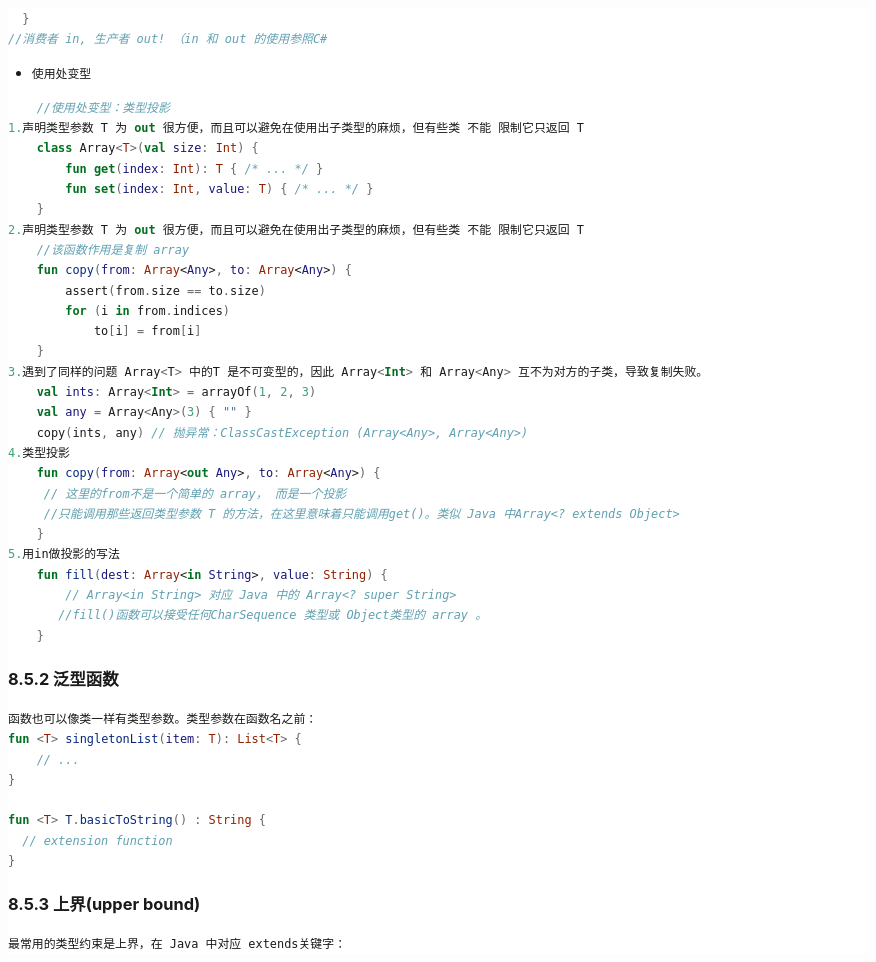 ```kotlin
  }
//消费者 in, 生产者 out! （in 和 out 的使用参照C#
```

* `使用处变型`

```kotlin
	//使用处变型：类型投影
1.声明类型参数 T 为 out 很方便，而且可以避免在使用出子类型的麻烦，但有些类 不能 限制它只返回 T
    class Array<T>(val size: Int) {
        fun get(index: Int): T { /* ... */ }
        fun set(index: Int, value: T) { /* ... */ }
    }
2.声明类型参数 T 为 out 很方便，而且可以避免在使用出子类型的麻烦，但有些类 不能 限制它只返回 T
    //该函数作用是复制 array 
    fun copy(from: Array<Any>, to: Array<Any>) {
        assert(from.size == to.size)
        for (i in from.indices)
            to[i] = from[i]
    }
3.遇到了同样的问题 Array<T> 中的T 是不可变型的，因此 Array<Int> 和 Array<Any> 互不为对方的子类，导致复制失败。
    val ints: Array<Int> = arrayOf(1, 2, 3)
    val any = Array<Any>(3) { "" } 
    copy(ints, any) // 抛异常：ClassCastException (Array<Any>, Array<Any>)
4.类型投影
    fun copy(from: Array<out Any>, to: Array<Any>) {
     // 这里的from不是一个简单的 array， 而是一个投影
     //只能调用那些返回类型参数 T 的方法，在这里意味着只能调用get()。类似 Java 中Array<? extends Object>
    }
5.用in做投影的写法
    fun fill(dest: Array<in String>, value: String) {
        // Array<in String> 对应 Java 中的 Array<? super String>
       //fill()函数可以接受任何CharSequence 类型或 Object类型的 array 。
    }
```

### 8.5.2 泛型函数

```kotlin
函数也可以像类一样有类型参数。类型参数在函数名之前：
fun <T> singletonList(item: T): List<T> {
    // ...
}

fun <T> T.basicToString() : String { 
  // extension function
}
```

### 8.5.3 上界(**upper bound**)

`最常用的类型约束是上界，在 Java 中对应 extends关键字：`
